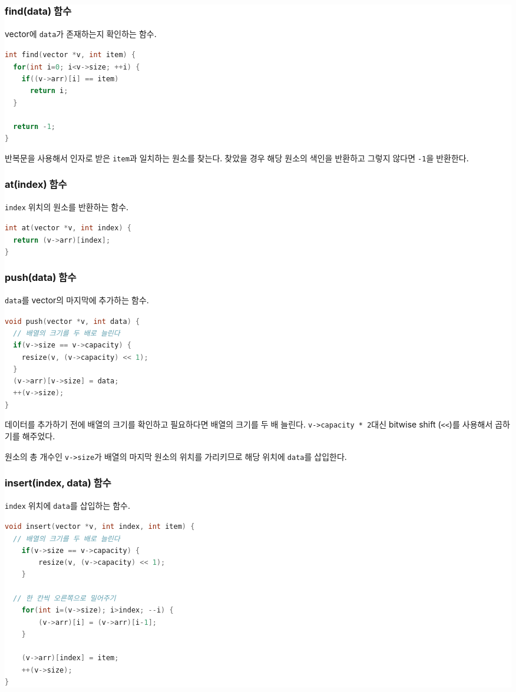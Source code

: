 ### find(data) 함수

vector에 `data`가 존재하는지 확인하는 함수.

```c
int find(vector *v, int item) {
  for(int i=0; i<v->size; ++i) {
    if((v->arr)[i] == item)
      return i;
  }

  return -1;
}
```

반복문을 사용해서 인자로 받은 `item`과 일치하는 원소를 찾는다. 찾았을 경우 해당 원소의 색인을 반환하고 그렇지 않다면 `-1`을 반환한다.

### at(index) 함수

`index` 위치의 원소를 반환하는 함수.

```c
int at(vector *v, int index) {
  return (v->arr)[index];
}
```

### push(data) 함수

`data`를 vector의 마지막에 추가하는 함수.

```c
void push(vector *v, int data) {
  // 배열의 크기를 두 배로 늘린다
  if(v->size == v->capacity) {
    resize(v, (v->capacity) << 1);
  }
  (v->arr)[v->size] = data;
  ++(v->size);
}
```

데이터를 추가하기 전에 배열의 크기를 확인하고 필요하다면 배열의 크기를 두 배 늘린다. `v->capacity * 2`대신 bitwise shift (`<<`)를 사용해서 곱하기를 해주었다.

원소의 총 개수인 `v->size`가 배열의 마지막 원소의 위치를 가리키므로 해당 위치에 `data`를 삽입한다.

### insert(index, data) 함수

`index` 위치에 `data`를 삽입하는 함수.

```c
void insert(vector *v, int index, int item) {
  // 배열의 크기를 두 배로 늘린다
	if(v->size == v->capacity) {
		resize(v, (v->capacity) << 1);
	}

  // 한 칸씩 오른쪽으로 밀어주기
	for(int i=(v->size); i>index; --i) {
		(v->arr)[i] = (v->arr)[i-1];
	}

	(v->arr)[index] = item;
	++(v->size);
}
```
